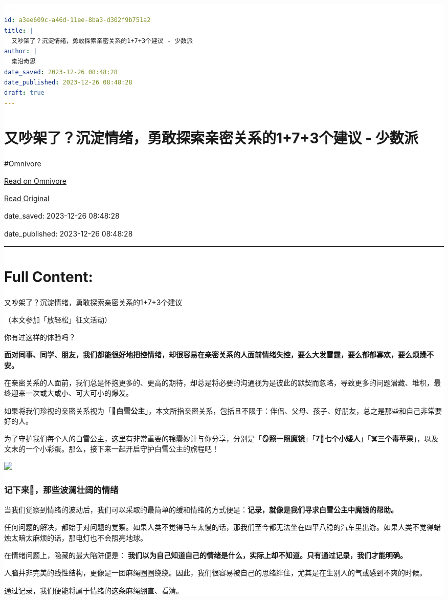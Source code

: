 ```yaml
---
id: a3ee609c-a46d-11ee-8ba3-d302f9b751a2
title: |
  又吵架了？沉淀情绪，勇敢探索亲密关系的1+7+3个建议 - 少数派
author: |
  桌沿奇思
date_saved: 2023-12-26 08:48:28
date_published: 2023-12-26 08:48:28
draft: true
---
```


# 又吵架了？沉淀情绪，勇敢探索亲密关系的1+7+3个建议 - 少数派
#Omnivore

[Read on Omnivore](https://omnivore.app/me/1-7-3-18ca975f3ce)

[Read Original](https://sspai.com/post/85378)

date_saved: 2023-12-26 08:48:28

date_published: 2023-12-26 08:48:28

--- 

# Full Content: 

又吵架了？沉淀情绪，勇敢探索亲密关系的1+7+3个建议

（本文参加「放轻松」征文活动）

你有过这样的体验吗？

**面对同事、同学、朋友，我们都能很好地把控情绪，却很容易在亲密关系的人面前情绪失控，要么大发雷霆，要么郁郁寡欢，要么烦躁不安。**

在亲密关系的人面前，我们总是怀抱更多的、更高的期待，却总是将必要的沟通视为是彼此的默契而忽略，导致更多的问题潜藏、堆积，最终迎来一次或大或小、可大可小的爆发。

如果将我们珍视的亲密关系视为「**👸白雪公主**」，本文所指亲密关系，包括且不限于：伴侣、父母、孩子、好朋友，总之是那些和自己非常要好的人。

为了守护我们每个人的白雪公主，这里有非常重要的锦囊妙计与你分享，分别是「**🪞照一照魔镜**」「**7⃣️七个小矮人**」「**☠️三个毒苹果**」，以及文末的一个小彩蛋。那么，接下来一起开启守护白雪公主的旅程吧！

![](https://proxy-prod.omnivore-image-cache.app/0x0,sQpJj5BPB03DvAbgnOHoXK1BI3osGBkkL_mz0wqHir98/https://cdn.sspai.com/2023/12/26/article/d78e841868feb5147324b1a67b1b2440?imageView2/2/w/1120/q/90/interlace/1/ignore-error/1)

### 记下来📝，那些波澜壮阔的情绪

当我们觉察到情绪的波动后，我们可以采取的最简单的缓和情绪的方式便是：**记录，就像是我们寻求白雪公主中魔镜的帮助。**

任何问题的解决，都始于对问题的觉察。如果人类不觉得马车太慢的话，那我们至今都无法坐在四平八稳的汽车里出游。如果人类不觉得蜡烛太暗太麻烦的话，那电灯也不会照亮地球。

在情绪问题上，隐藏的最大陷阱便是： **我们以为自己知道自己的情绪是什么，实际上却不知道。只有通过记录，我们才能明确。**

人脑并非完美的线性结构，更像是一团麻绳圈圈绕绕。因此，我们很容易被自己的思绪绊住，尤其是在生别人的气或感到不爽的时候。

通过记录，我们便能将属于情绪的这条麻绳绷直、看清。
